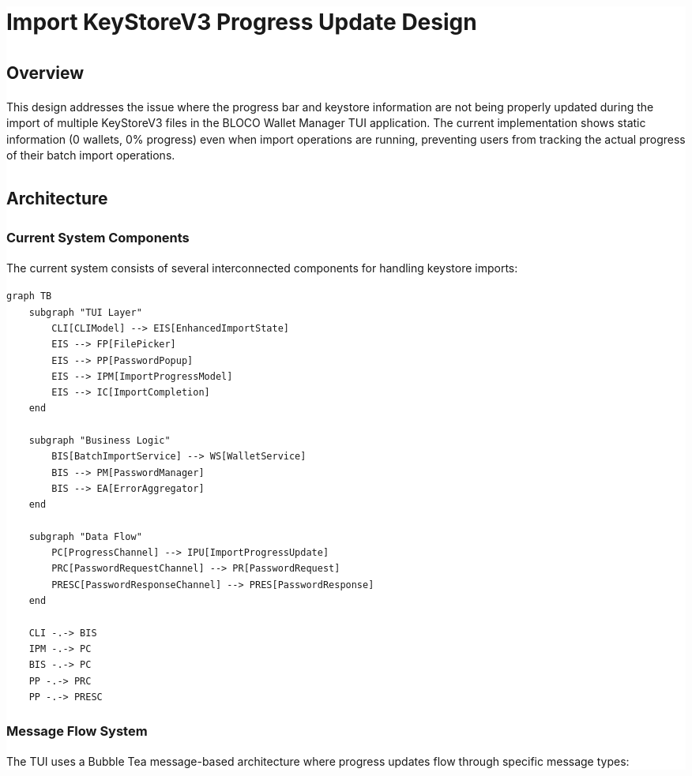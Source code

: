 # Import KeyStoreV3 Progress Update Design

## Overview

This design addresses the issue where the progress bar and keystore information are not being properly updated during the import of multiple KeyStoreV3 files in the BLOCO Wallet Manager TUI application. The current implementation shows static information (0 wallets, 0% progress) even when import operations are running, preventing users from tracking the actual progress of their batch import operations.

## Architecture

### Current System Components

The current system consists of several interconnected components for handling keystore imports:

```mermaid
graph TB
    subgraph "TUI Layer"
        CLI[CLIModel] --> EIS[EnhancedImportState]
        EIS --> FP[FilePicker]
        EIS --> PP[PasswordPopup]
        EIS --> IPM[ImportProgressModel]
        EIS --> IC[ImportCompletion]
    end
    
    subgraph "Business Logic"
        BIS[BatchImportService] --> WS[WalletService]
        BIS --> PM[PasswordManager]
        BIS --> EA[ErrorAggregator]
    end
    
    subgraph "Data Flow"
        PC[ProgressChannel] --> IPU[ImportProgressUpdate]
        PRC[PasswordRequestChannel] --> PR[PasswordRequest]
        PRESC[PasswordResponseChannel] --> PRES[PasswordResponse]
    end
    
    CLI -.-> BIS
    IPM -.-> PC
    BIS -.-> PC
    PP -.-> PRC
    PP -.-> PRESC
```

### Message Flow System

The TUI uses a Bubble Tea message-based architecture where progress updates flow through specific message types:
